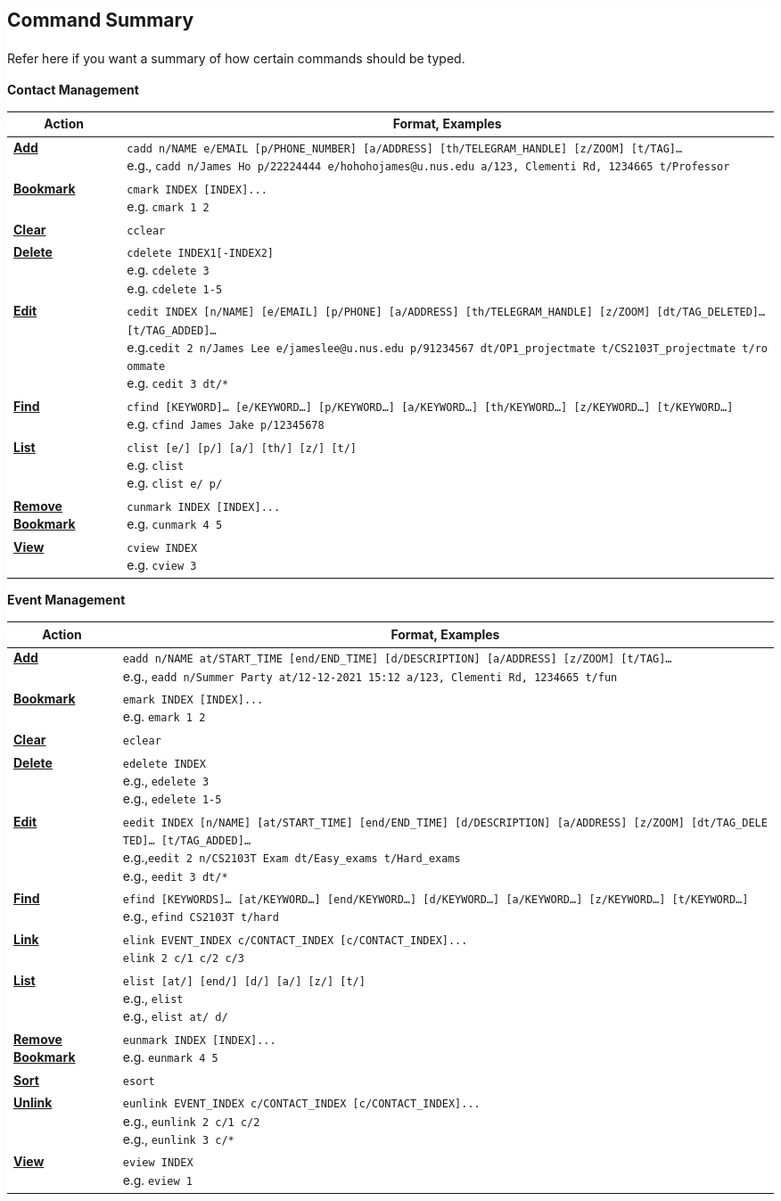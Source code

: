 
## Command Summary

Refer here if you want a summary of how certain commands should be typed.

**Contact Management**

Action | Format, Examples
--------|------------------
**[Add](#adding-a-contact-cadd)** | `cadd n/NAME e/EMAIL [p/PHONE_NUMBER] [a/ADDRESS] [th/TELEGRAM_HANDLE] [z/ZOOM] [t/TAG]…​` <br> e.g., `cadd n/James Ho p/22224444 e/hohohojames@u.nus.edu a/123, Clementi Rd, 1234665 t/Professor`
**[Bookmark](#bookmarking-a-contact-cmark)** | `cmark INDEX [INDEX]...`<br> e.g. `cmark 1 2`
**[Clear](#clearing-all-contacts-cclear)** | `cclear`
**[Delete](#deleting-a-contact-cdelete)** | `cdelete INDEX1[-INDEX2]`<br> e.g. `cdelete 3` <br> e.g. `cdelete 1-5`
**[Edit](#editing-a-contact-cedit)** | `cedit INDEX [n/NAME] [e/EMAIL] [p/PHONE] [a/ADDRESS] [th/TELEGRAM_HANDLE] [z/ZOOM] [dt/TAG_DELETED]…​ [t/TAG_ADDED]…​​`<br> e.g.`cedit 2 n/James Lee e/jameslee@u.nus.edu p/91234567 dt/OP1_projectmate t/CS2103T_projectmate t/roommate` <br> e.g. `cedit 3 dt/*`
**[Find](#finding-contacts-cfind)** | `cfind [KEYWORD]… [e/KEYWORD…] [p/KEYWORD…] [a/KEYWORD…] [th/KEYWORD…] [z/KEYWORD…] [t/KEYWORD…]`<br> e.g. `cfind James Jake p/12345678`
**[List](#listing-all-contacts-clist)** | `clist [e/] [p/] [a/] [th/] [z/] [t/]` <br> e.g. `clist` <br> e.g. `clist e/ p/`
**[Remove Bookmark](#removing-bookmark-of-a-contact-cunmark)** | `cunmark INDEX [INDEX]...`<br> e.g. `cunmark 4 5`
**[View](#viewing-a-contact-cview)** | `cview INDEX`<br> e.g. `cview 3`

**Event Management**

Action | Format, Examples
--------|------------------
**[Add](#adding-an-event-eadd)** | `eadd n/NAME at/START_TIME [end/END_TIME] [d/DESCRIPTION] [a/ADDRESS] [z/ZOOM] [t/TAG]…​ ` <br> e.g., `eadd n/Summer Party at/12-12-2021 15:12 a/123, Clementi Rd, 1234665 t/fun`
**[Bookmark](#bookmarking-an-event-emark)** | `emark INDEX [INDEX]...`<br> e.g. `emark 1 2`
**[Clear](#clearing-all-events-eclear)** | `eclear`
**[Delete](#deleting-an-event-edelete)** | `edelete INDEX`<br> e.g., `edelete 3` <br> e.g., `edelete 1-5`
**[Edit](#editing-an-event-eedit)** | `eedit INDEX [n/NAME] [at/START_TIME] [end/END_TIME] [d/DESCRIPTION] [a/ADDRESS] [z/ZOOM] [dt/TAG_DELETED]…​ [t/TAG_ADDED]…​`<br> e.g.,`eedit 2 n/CS2103T Exam dt/Easy_exams t/Hard_exams` <br> e.g., `eedit 3 dt/*`
**[Find](#finding-events-efind)** | `efind [KEYWORDS]… [at/KEYWORD…] [end/KEYWORD…] [d/KEYWORD…] [a/KEYWORD…] [z/KEYWORD…] [t/KEYWORD…]` <br> e.g., `efind CS2103T t/hard`
**[Link](#linking-an-event-to-contacts-elink)** | `elink EVENT_INDEX c/CONTACT_INDEX [c/CONTACT_INDEX]...`<br> `elink 2 c/1 c/2 c/3`
**[List](#listing-all-events-elist)** | `elist [at/] [end/] [d/] [a/] [z/] [t/]` <br> e.g., `elist` <br> e.g., `elist at/ d/`
**[Remove Bookmark](#removing-bookmark-of-an-event-eunmark)** | `eunmark INDEX [INDEX]...`<br> e.g. `eunmark 4 5`
**[Sort](#sorting-events-esort)** | `esort`
**[Unlink](#unlinking-an-event-from-contacts-eunlink)** | `eunlink EVENT_INDEX c/CONTACT_INDEX [c/CONTACT_INDEX]...`<br> e.g., `eunlink 2 c/1 c/2` <br> e.g., `eunlink 3 c/*`
**[View](#viewing-an-event-eview)** | `eview INDEX`<br> e.g. `eview 1`

